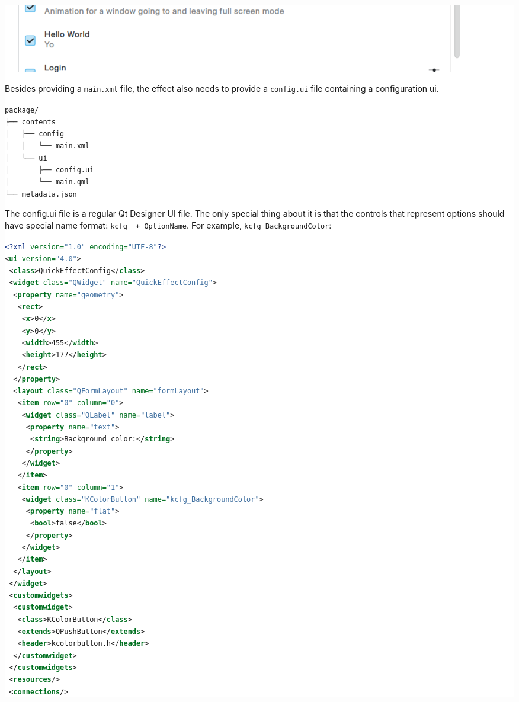 ![Config page](config.webp)

Besides providing a `main.xml` file, the effect also needs to provide a
`config.ui` file containing a configuration ui.

```
package/
├── contents
│   ├── config
│   │   └── main.xml
│   └── ui
│       ├── config.ui
│       └── main.qml
└── metadata.json
```

The config.ui file is a regular Qt Designer UI file. The only special thing
about it is that the controls that represent options should have special name
format: `kcfg_ + OptionName`. For example, `kcfg_BackgroundColor`:

```xml
<?xml version="1.0" encoding="UTF-8"?>
<ui version="4.0">
 <class>QuickEffectConfig</class>
 <widget class="QWidget" name="QuickEffectConfig">
  <property name="geometry">
   <rect>
    <x>0</x>
    <y>0</y>
    <width>455</width>
    <height>177</height>
   </rect>
  </property>
  <layout class="QFormLayout" name="formLayout">
   <item row="0" column="0">
    <widget class="QLabel" name="label">
     <property name="text">
      <string>Background color:</string>
     </property>
    </widget>
   </item>
   <item row="0" column="1">
    <widget class="KColorButton" name="kcfg_BackgroundColor">
     <property name="flat">
      <bool>false</bool>
     </property>
    </widget>
   </item>
  </layout>
 </widget>
 <customwidgets>
  <customwidget>
   <class>KColorButton</class>
   <extends>QPushButton</extends>
   <header>kcolorbutton.h</header>
  </customwidget>
 </customwidgets>
 <resources/>
 <connections/>
```